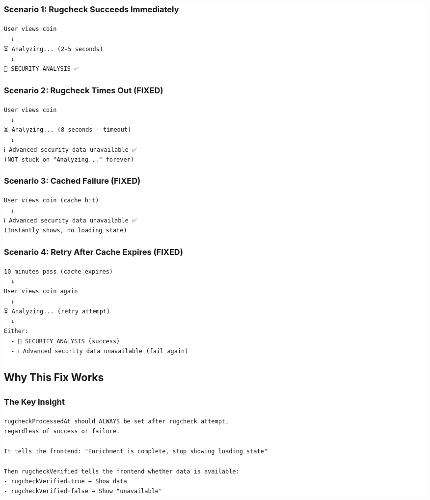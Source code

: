 ### Scenario 1: Rugcheck Succeeds Immediately
```
User views coin
  ↓
⏳ Analyzing... (2-5 seconds)
  ↓
🔐 SECURITY ANALYSIS ✅
```

### Scenario 2: Rugcheck Times Out (FIXED)
```
User views coin
  ↓
⏳ Analyzing... (8 seconds - timeout)
  ↓
ℹ️ Advanced security data unavailable ✅
(NOT stuck on "Analyzing..." forever)
```

### Scenario 3: Cached Failure (FIXED)
```
User views coin (cache hit)
  ↓
ℹ️ Advanced security data unavailable ✅
(Instantly shows, no loading state)
```

### Scenario 4: Retry After Cache Expires (FIXED)
```
10 minutes pass (cache expires)
  ↓
User views coin again
  ↓
⏳ Analyzing... (retry attempt)
  ↓
Either:
  - 🔐 SECURITY ANALYSIS (success)
  - ℹ️ Advanced security data unavailable (fail again)
```

## Why This Fix Works

### The Key Insight
```
rugcheckProcessedAt should ALWAYS be set after rugcheck attempt,
regardless of success or failure.

It tells the frontend: "Enrichment is complete, stop showing loading state"

Then rugcheckVerified tells the frontend whether data is available:
- rugcheckVerified=true → Show data
- rugcheckVerified=false → Show "unavailable"
```
